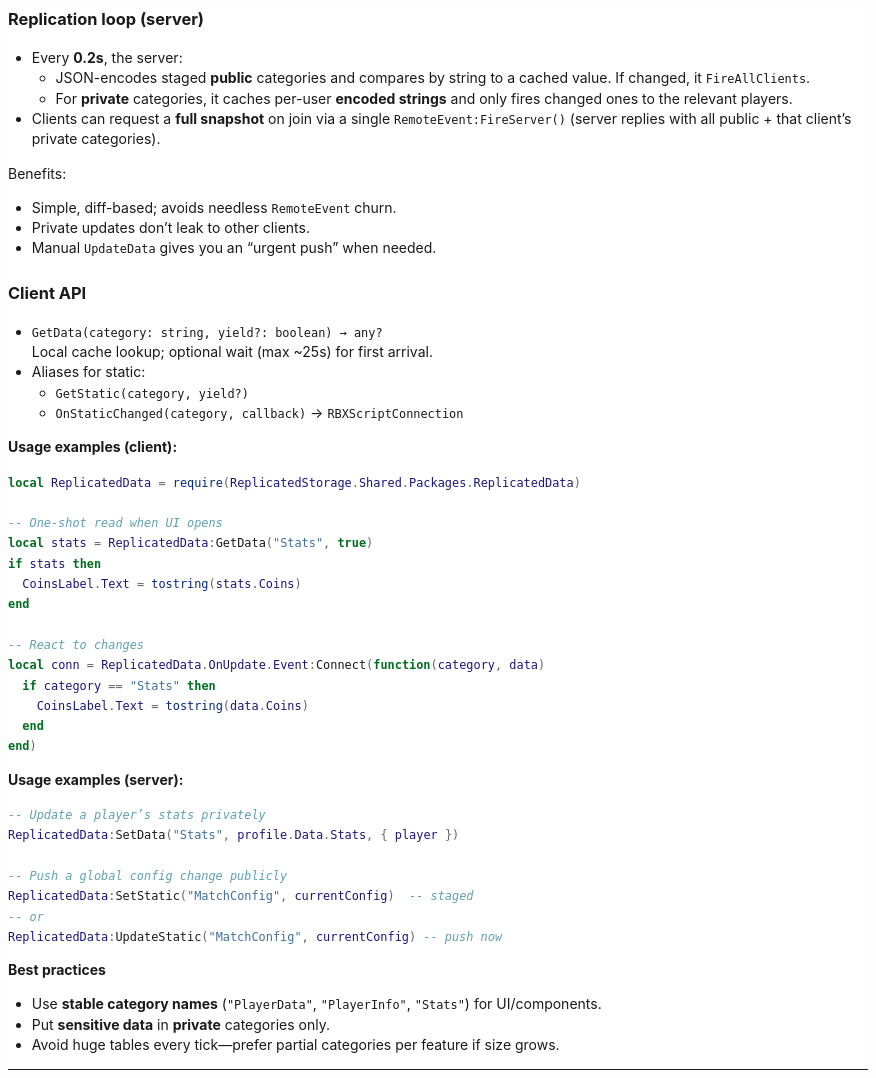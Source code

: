 ### Replication loop (server)
- Every **0.2s**, the server:
  - JSON-encodes staged **public** categories and compares by string to a cached value. If changed, it `FireAllClients`.
  - For **private** categories, it caches per-user **encoded strings** and only fires changed ones to the relevant players.
- Clients can request a **full snapshot** on join via a single `RemoteEvent:FireServer()` (server replies with all public + that client’s private categories).

Benefits:
- Simple, diff-based; avoids needless `RemoteEvent` churn.
- Private updates don’t leak to other clients.
- Manual `UpdateData` gives you an “urgent push” when needed.

### Client API
- `GetData(category: string, yield?: boolean) → any?`  
  Local cache lookup; optional wait (max ~25s) for first arrival.
- Aliases for static:
  - `GetStatic(category, yield?)`
  - `OnStaticChanged(category, callback)` → `RBXScriptConnection`

**Usage examples (client):**
```lua
local ReplicatedData = require(ReplicatedStorage.Shared.Packages.ReplicatedData)

-- One-shot read when UI opens
local stats = ReplicatedData:GetData("Stats", true)
if stats then
  CoinsLabel.Text = tostring(stats.Coins)
end

-- React to changes
local conn = ReplicatedData.OnUpdate.Event:Connect(function(category, data)
  if category == "Stats" then
    CoinsLabel.Text = tostring(data.Coins)
  end
end)
```

**Usage examples (server):**
```lua
-- Update a player’s stats privately
ReplicatedData:SetData("Stats", profile.Data.Stats, { player })

-- Push a global config change publicly
ReplicatedData:SetStatic("MatchConfig", currentConfig)  -- staged
-- or
ReplicatedData:UpdateStatic("MatchConfig", currentConfig) -- push now
```

**Best practices**
- Use **stable category names** (`"PlayerData"`, `"PlayerInfo"`, `"Stats"`) for UI/components.
- Put **sensitive data** in **private** categories only.
- Avoid huge tables every tick—prefer partial categories per feature if size grows.

---